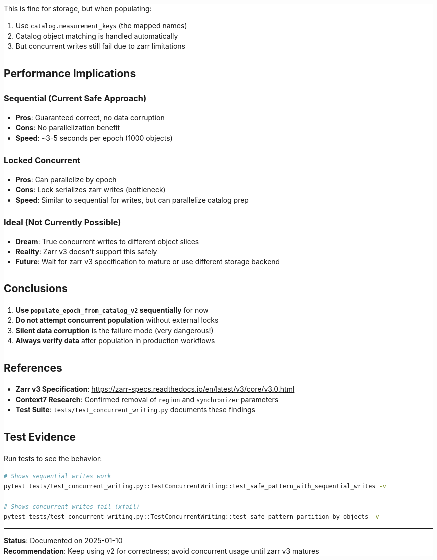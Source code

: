 This is fine for storage, but when populating:
1. Use `catalog.measurement_keys` (the mapped names)
2. Catalog object matching is handled automatically
3. But concurrent writes still fail due to zarr limitations

## Performance Implications

### Sequential (Current Safe Approach)
- **Pros**: Guaranteed correct, no data corruption
- **Cons**: No parallelization benefit
- **Speed**: ~3-5 seconds per epoch (1000 objects)

### Locked Concurrent
- **Pros**: Can parallelize by epoch
- **Cons**: Lock serializes zarr writes (bottleneck)
- **Speed**: Similar to sequential for writes, but can parallelize catalog prep

### Ideal (Not Currently Possible)
- **Dream**: True concurrent writes to different object slices
- **Reality**: Zarr v3 doesn't support this safely
- **Future**: Wait for zarr v3 specification to mature or use different storage backend

## Conclusions

1. **Use `populate_epoch_from_catalog_v2` sequentially** for now
2. **Do not attempt concurrent population** without external locks
3. **Silent data corruption** is the failure mode (very dangerous!)
4. **Always verify data** after population in production workflows

## References

- **Zarr v3 Specification**: https://zarr-specs.readthedocs.io/en/latest/v3/core/v3.0.html
- **Context7 Research**: Confirmed removal of `region` and `synchronizer` parameters
- **Test Suite**: `tests/test_concurrent_writing.py` documents these findings

## Test Evidence

Run tests to see the behavior:
```bash
# Shows sequential writes work
pytest tests/test_concurrent_writing.py::TestConcurrentWriting::test_safe_pattern_with_sequential_writes -v

# Shows concurrent writes fail (xfail)
pytest tests/test_concurrent_writing.py::TestConcurrentWriting::test_safe_pattern_partition_by_objects -v
```

---

**Status**: Documented on 2025-01-10  
**Recommendation**: Keep using v2 for correctness; avoid concurrent usage until zarr v3 matures
